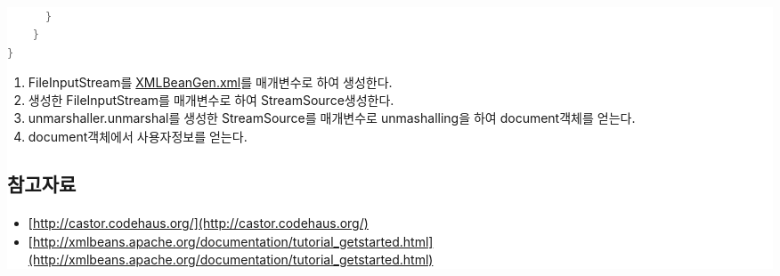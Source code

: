 ```java
      }
    }
}
```

1. FileInputStream를 [XMLBeanGen.xml](marshalling-unmarshalling-service-xmlbeangen-xml.md)를 매개변수로 하여 생성한다.
2. 생성한 FileInputStream를 매개변수로 하여 StreamSource생성한다.
3. unmarshaller.unmarshal를 생성한 StreamSource를 매개변수로 unmashalling을 하여 document객체를 얻는다.
4. document객체에서 사용자정보를 얻는다.

## 참고자료
- [http://castor.codehaus.org/](http://castor.codehaus.org/)
- [http://xmlbeans.apache.org/documentation/tutorial_getstarted.html](http://xmlbeans.apache.org/documentation/tutorial_getstarted.html)
